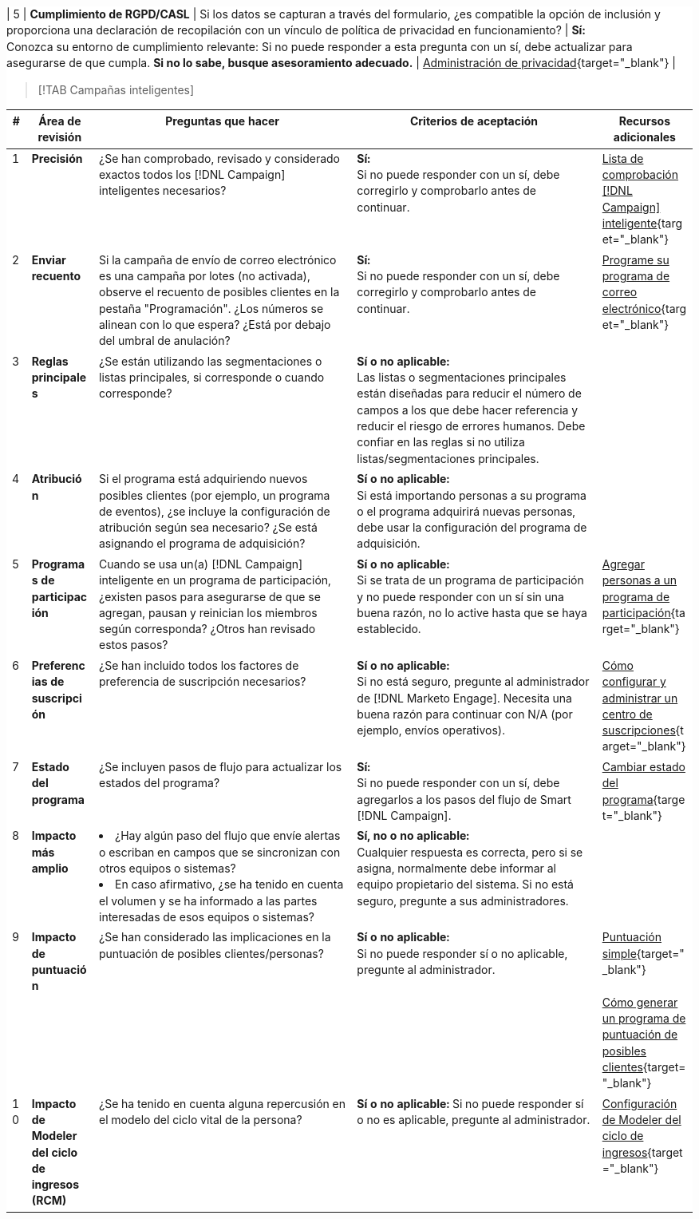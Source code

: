 | 5 | **Cumplimiento de RGPD/CASL** | Si los datos se capturan a través del formulario, ¿es compatible la opción de inclusión y proporciona una declaración de recopilación con un vínculo de política de privacidad en funcionamiento? | **Sí:** <br>Conozca su entorno de cumplimiento relevante: Si no puede responder a esta pregunta con un sí, debe actualizar para asegurarse de que cumpla. **Si no lo sabe, busque asesoramiento adecuado.** | [Administración de privacidad](https://experienceleague.adobe.com/docs/marketo/using/product-docs/core-marketo-concepts/miscellaneous/privacy-management.html?lang=es){target="_blank"} |

>[!TAB Campañas inteligentes]

| # | Área de revisión | Preguntas que hacer | Criterios de aceptación | Recursos adicionales |
|---|---|---|---|---|
| 1 | **Precisión** | ¿Se han comprobado, revisado y considerado exactos todos los [!DNL Campaign] inteligentes necesarios? | **Sí:** <br>Si no puede responder con un sí, debe corregirlo y comprobarlo antes de continuar. | [Lista de comprobación [!DNL Campaign] inteligente](https://experienceleague.adobe.com/docs/marketo/using/product-docs/core-marketo-concepts/smart-campaigns/creating-a-smart-campaign/smart-campaign-checklist.html?lang=es){target="_blank"} |
| 2 | **Enviar recuento** | Si la campaña de envío de correo electrónico es una campaña por lotes (no activada), observe el recuento de posibles clientes en la pestaña &quot;Programación&quot;. ¿Los números se alinean con lo que espera? ¿Está por debajo del umbral de anulación? | **Sí:** <br>Si no puede responder con un sí, debe corregirlo y comprobarlo antes de continuar. | [Programe su programa de correo electrónico](https://experienceleague.adobe.com/docs/marketo/using/product-docs/email-marketing/email-programs/email-program-actions/schedule-your-email-program.html?lang=es){target="_blank"} |
| 3 | **Reglas principales** | ¿Se están utilizando las segmentaciones o listas principales, si corresponde o cuando corresponde? | **Sí o no aplicable:**<br> Las listas o segmentaciones principales están diseñadas para reducir el número de campos a los que debe hacer referencia y reducir el riesgo de errores humanos. Debe confiar en las reglas si no utiliza listas/segmentaciones principales. |  |
| 4 | **Atribución** | Si el programa está adquiriendo nuevos posibles clientes (por ejemplo, un programa de eventos), ¿se incluye la configuración de atribución según sea necesario? ¿Se está asignando el programa de adquisición? | **Sí o no aplicable:** <br>Si está importando personas a su programa o el programa adquirirá nuevas personas, debe usar la configuración del programa de adquisición. |  |
| 5 | **Programas de participación** | Cuando se usa un(a) [!DNL Campaign] inteligente en un programa de participación, ¿existen pasos para asegurarse de que se agregan, pausan y reinician los miembros según corresponda? ¿Otros han revisado estos pasos? | **Sí o no aplicable:**<br> Si se trata de un programa de participación y no puede responder con un sí sin una buena razón, no lo active hasta que se haya establecido. | [Agregar personas a un programa de participación](https://experienceleague.adobe.com/docs/marketo/using/product-docs/email-marketing/drip-nurturing/creating-an-engagement-program/add-people-to-an-engagement-program.html?lang=es){target="_blank"} |
| 6 | **Preferencias de suscripción** | ¿Se han incluido todos los factores de preferencia de suscripción necesarios? | **Sí o no aplicable:**<br> Si no está seguro, pregunte al administrador de [!DNL Marketo Engage]. Necesita una buena razón para continuar con N/A (por ejemplo, envíos operativos). | [Cómo configurar y administrar un centro de suscripciones](https://experienceleague.adobe.com/docs/marketo-learn/tutorials/lead-and-data-management/subscription-center-watch.html?lang=es){target="_blank"} |
| 7 | **Estado del programa** | ¿Se incluyen pasos de flujo para actualizar los estados del programa? | **Sí:** <br>Si no puede responder con un sí, debe agregarlos a los pasos del flujo de Smart [!DNL Campaign]. | [Cambiar estado del programa](https://experienceleague.adobe.com/docs/marketo/using/product-docs/core-marketo-concepts/smart-campaigns/program-flow-actions/change-program-status.html?lang=es){target="_blank"} |
| 8 | **Impacto más amplio** | <li>¿Hay algún paso del flujo que envíe alertas o escriban en campos que se sincronizan con otros equipos o sistemas? <li>En caso afirmativo, ¿se ha tenido en cuenta el volumen y se ha informado a las partes interesadas de esos equipos o sistemas? | **Sí, no o no aplicable:**<br> Cualquier respuesta es correcta, pero si se asigna, normalmente debe informar al equipo propietario del sistema. Si no está seguro, pregunte a sus administradores. |  |
| 9 | **Impacto de puntuación** | ¿Se han considerado las implicaciones en la puntuación de posibles clientes/personas? | **Sí o no aplicable:** <br>Si no puede responder sí o no aplicable, pregunte al administrador. | [Puntuación simple](https://experienceleague.adobe.com/docs/marketo/using/getting-started-with-marketo/quick-wins/simple-scoring.html?lang=es){target="_blank"}<br><br>[Cómo generar un programa de puntuación de posibles clientes](https://experienceleague.adobe.com/docs/marketo-learn/tutorials/lead-and-data-management/lead-scoring-watch.html?lang=es){target="_blank"} |
| 10 | **Impacto de Modeler del ciclo de ingresos (RCM)** | ¿Se ha tenido en cuenta alguna repercusión en el modelo del ciclo vital de la persona? | **Sí o no aplicable:** Si no puede responder sí o no es aplicable, pregunte al administrador. | [Configuración de Modeler del ciclo de ingresos](https://experienceleague.adobe.com/docs/marketo/using/product-docs/demand-generation/facebook/set-up-facebook-offline-conversions.html?lang=es){target="_blank"} |